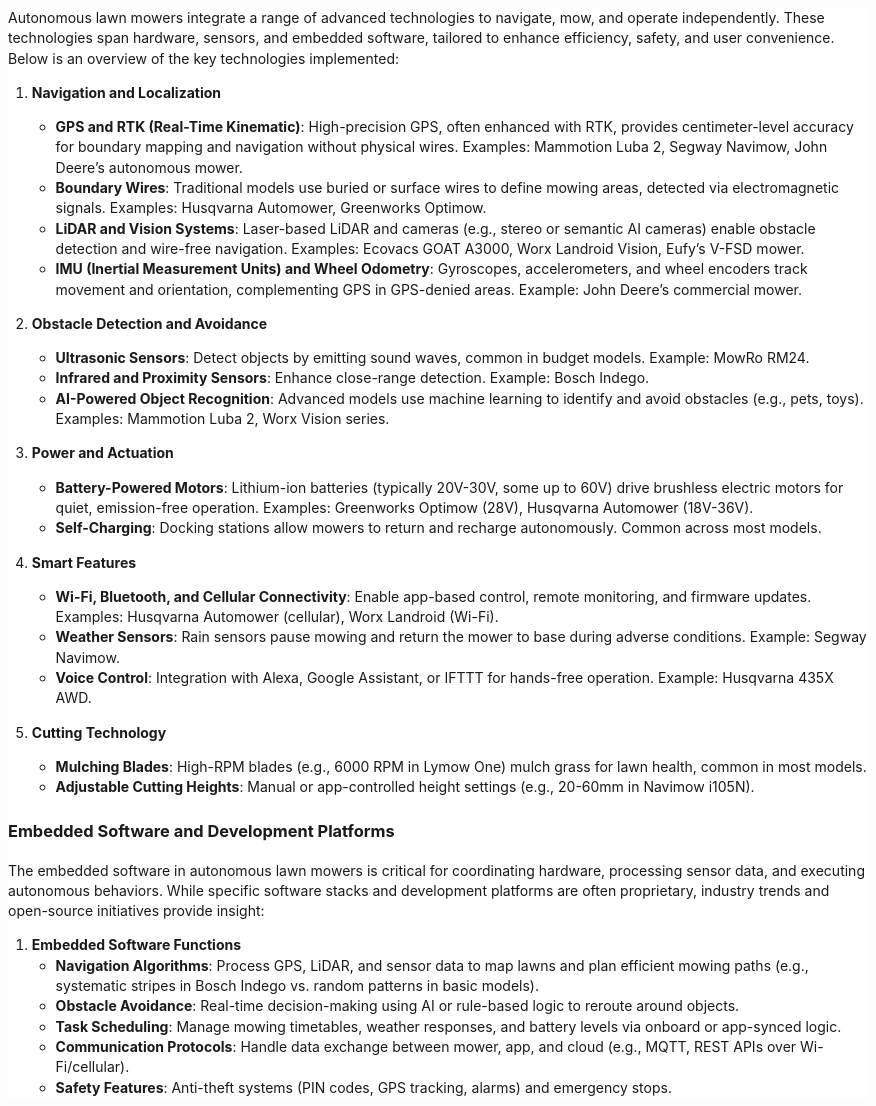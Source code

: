 Autonomous lawn mowers integrate a range of advanced technologies to navigate, mow, and operate independently. These technologies span hardware, sensors, and embedded software, tailored to enhance efficiency, safety, and user convenience. Below is an overview of the key technologies implemented:

1. **Navigation and Localization**
   - **GPS and RTK (Real-Time Kinematic)**: High-precision GPS, often enhanced with RTK, provides centimeter-level accuracy for boundary mapping and navigation without physical wires. Examples: Mammotion Luba 2, Segway Navimow, John Deere’s autonomous mower.
   - **Boundary Wires**: Traditional models use buried or surface wires to define mowing areas, detected via electromagnetic signals. Examples: Husqvarna Automower, Greenworks Optimow.
   - **LiDAR and Vision Systems**: Laser-based LiDAR and cameras (e.g., stereo or semantic AI cameras) enable obstacle detection and wire-free navigation. Examples: Ecovacs GOAT A3000, Worx Landroid Vision, Eufy’s V-FSD mower.
   - **IMU (Inertial Measurement Units) and Wheel Odometry**: Gyroscopes, accelerometers, and wheel encoders track movement and orientation, complementing GPS in GPS-denied areas. Example: John Deere’s commercial mower.

2. **Obstacle Detection and Avoidance**
   - **Ultrasonic Sensors**: Detect objects by emitting sound waves, common in budget models. Example: MowRo RM24.
   - **Infrared and Proximity Sensors**: Enhance close-range detection. Example: Bosch Indego.
   - **AI-Powered Object Recognition**: Advanced models use machine learning to identify and avoid obstacles (e.g., pets, toys). Examples: Mammotion Luba 2, Worx Vision series.

3. **Power and Actuation**
   - **Battery-Powered Motors**: Lithium-ion batteries (typically 20V-30V, some up to 60V) drive brushless electric motors for quiet, emission-free operation. Examples: Greenworks Optimow (28V), Husqvarna Automower (18V-36V).
   - **Self-Charging**: Docking stations allow mowers to return and recharge autonomously. Common across most models.

4. **Smart Features**
   - **Wi-Fi, Bluetooth, and Cellular Connectivity**: Enable app-based control, remote monitoring, and firmware updates. Examples: Husqvarna Automower (cellular), Worx Landroid (Wi-Fi).
   - **Weather Sensors**: Rain sensors pause mowing and return the mower to base during adverse conditions. Example: Segway Navimow.
   - **Voice Control**: Integration with Alexa, Google Assistant, or IFTTT for hands-free operation. Example: Husqvarna 435X AWD.

5. **Cutting Technology**
   - **Mulching Blades**: High-RPM blades (e.g., 6000 RPM in Lymow One) mulch grass for lawn health, common in most models.
   - **Adjustable Cutting Heights**: Manual or app-controlled height settings (e.g., 20-60mm in Navimow i105N).

### Embedded Software and Development Platforms

The embedded software in autonomous lawn mowers is critical for coordinating hardware, processing sensor data, and executing autonomous behaviors. While specific software stacks and development platforms are often proprietary, industry trends and open-source initiatives provide insight:

1. **Embedded Software Functions**
   - **Navigation Algorithms**: Process GPS, LiDAR, and sensor data to map lawns and plan efficient mowing paths (e.g., systematic stripes in Bosch Indego vs. random patterns in basic models).
   - **Obstacle Avoidance**: Real-time decision-making using AI or rule-based logic to reroute around objects.
   - **Task Scheduling**: Manage mowing timetables, weather responses, and battery levels via onboard or app-synced logic.
   - **Communication Protocols**: Handle data exchange between mower, app, and cloud (e.g., MQTT, REST APIs over Wi-Fi/cellular).
   - **Safety Features**: Anti-theft systems (PIN codes, GPS tracking, alarms) and emergency stops.
